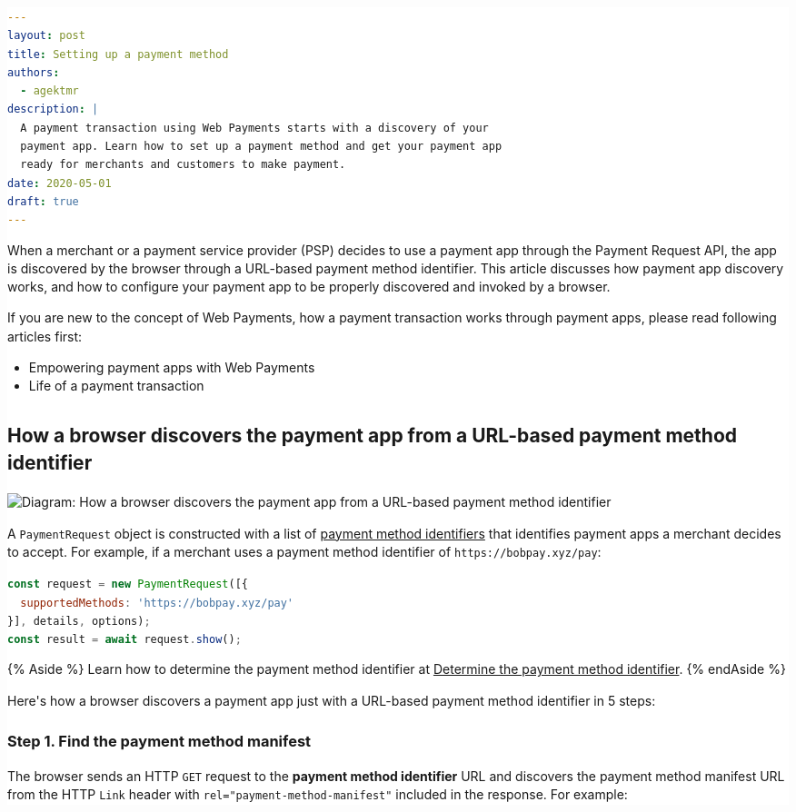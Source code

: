```yaml
---
layout: post
title: Setting up a payment method
authors:
  - agektmr
description: |
  A payment transaction using Web Payments starts with a discovery of your
  payment app. Learn how to set up a payment method and get your payment app
  ready for merchants and customers to make payment.
date: 2020-05-01
draft: true
---
```


When a merchant or a payment service provider (PSP) decides to use a payment app
through the Payment Request API, the app is discovered by the browser through a
URL-based payment method identifier. This article discusses how payment app
discovery works,  and how to configure your payment app to be properly
discovered and invoked by a browser.

If you are new to the concept of Web Payments, how a payment transaction works
through payment apps, please read following articles first:

- Empowering payment apps with Web Payments
- Life of a payment transaction

## How a browser discovers the payment app from a URL-based payment method identifier

![Diagram: How a browser discovers the payment app from a URL-based payment
method identifier](diagram.png)

A `PaymentRequest` object is constructed with a list of [payment method
identifiers](https://www.w3.org/TR/payment-method-id/) that identifies payment
apps a merchant decides to accept. For example, if a merchant uses a payment
method identifier of `https://bobpay.xyz/pay`:

```js
const request = new PaymentRequest([{
  supportedMethods: 'https://bobpay.xyz/pay'
}], details, options);
const result = await request.show();
```

{% Aside %}
Learn how to determine the payment method identifier at [Determine the payment
method identifier](#determine-the-payment-method-identifier).
{% endAside %}

Here's how a browser discovers a payment app just with a URL-based payment
method identifier in 5 steps:

### Step 1. Find the payment method manifest
The browser sends an HTTP `GET` request to the **payment method identifier** URL
and discovers the payment method manifest URL from the HTTP `Link` header with
`rel="payment-method-manifest"` included in the response. For example:
